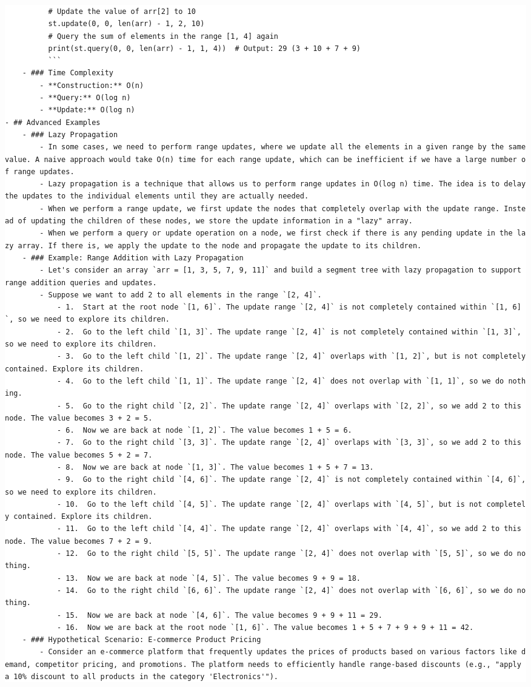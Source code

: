 			  # Update the value of arr[2] to 10
			  st.update(0, 0, len(arr) - 1, 2, 10)
			  # Query the sum of elements in the range [1, 4] again
			  print(st.query(0, 0, len(arr) - 1, 1, 4))  # Output: 29 (3 + 10 + 7 + 9)
			  ```
		- ### Time Complexity
			- **Construction:** O(n)
			- **Query:** O(log n)
			- **Update:** O(log n)
	- ## Advanced Examples
		- ### Lazy Propagation
			- In some cases, we need to perform range updates, where we update all the elements in a given range by the same value. A naive approach would take O(n) time for each range update, which can be inefficient if we have a large number of range updates.
			- Lazy propagation is a technique that allows us to perform range updates in O(log n) time. The idea is to delay the updates to the individual elements until they are actually needed.
			- When we perform a range update, we first update the nodes that completely overlap with the update range. Instead of updating the children of these nodes, we store the update information in a "lazy" array.
			- When we perform a query or update operation on a node, we first check if there is any pending update in the lazy array. If there is, we apply the update to the node and propagate the update to its children.
		- ### Example: Range Addition with Lazy Propagation
			- Let's consider an array `arr = [1, 3, 5, 7, 9, 11]` and build a segment tree with lazy propagation to support range addition queries and updates.
			- Suppose we want to add 2 to all elements in the range `[2, 4]`.
				- 1.  Start at the root node `[1, 6]`. The update range `[2, 4]` is not completely contained within `[1, 6]`, so we need to explore its children.
				- 2.  Go to the left child `[1, 3]`. The update range `[2, 4]` is not completely contained within `[1, 3]`, so we need to explore its children.
				- 3.  Go to the left child `[1, 2]`. The update range `[2, 4]` overlaps with `[1, 2]`, but is not completely contained. Explore its children.
				- 4.  Go to the left child `[1, 1]`. The update range `[2, 4]` does not overlap with `[1, 1]`, so we do nothing.
				- 5.  Go to the right child `[2, 2]`. The update range `[2, 4]` overlaps with `[2, 2]`, so we add 2 to this node. The value becomes 3 + 2 = 5.
				- 6.  Now we are back at node `[1, 2]`. The value becomes 1 + 5 = 6.
				- 7.  Go to the right child `[3, 3]`. The update range `[2, 4]` overlaps with `[3, 3]`, so we add 2 to this node. The value becomes 5 + 2 = 7.
				- 8.  Now we are back at node `[1, 3]`. The value becomes 1 + 5 + 7 = 13.
				- 9.  Go to the right child `[4, 6]`. The update range `[2, 4]` is not completely contained within `[4, 6]`, so we need to explore its children.
				- 10.  Go to the left child `[4, 5]`. The update range `[2, 4]` overlaps with `[4, 5]`, but is not completely contained. Explore its children.
				- 11.  Go to the left child `[4, 4]`. The update range `[2, 4]` overlaps with `[4, 4]`, so we add 2 to this node. The value becomes 7 + 2 = 9.
				- 12.  Go to the right child `[5, 5]`. The update range `[2, 4]` does not overlap with `[5, 5]`, so we do nothing.
				- 13.  Now we are back at node `[4, 5]`. The value becomes 9 + 9 = 18.
				- 14.  Go to the right child `[6, 6]`. The update range `[2, 4]` does not overlap with `[6, 6]`, so we do nothing.
				- 15.  Now we are back at node `[4, 6]`. The value becomes 9 + 9 + 11 = 29.
				- 16.  Now we are back at the root node `[1, 6]`. The value becomes 1 + 5 + 7 + 9 + 9 + 11 = 42.
		- ### Hypothetical Scenario: E-commerce Product Pricing
			- Consider an e-commerce platform that frequently updates the prices of products based on various factors like demand, competitor pricing, and promotions. The platform needs to efficiently handle range-based discounts (e.g., "apply a 10% discount to all products in the category 'Electronics'").